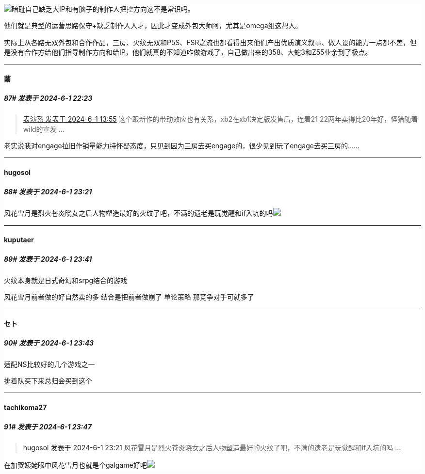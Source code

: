 <img src="https://static.saraba1st.com/image/smiley/face2017/066.png" referrerpolicy="no-referrer">暗耻自己缺乏大IP和有脑子的制作人把控方向这不是常识吗。

他们就是典型的运营思路保守+缺乏制作人人才，因此才变成外包大师阿，尤其是omega组这帮人。

实际上从各路无双外包和合作作品，三房、火纹无双和P5S、FSR之流也都看得出来他们产出优质演义叙事、做人设的能力一点都不差，但是没有合作方给他们指导制作方向和给IP，他们就真的不知道咋做游戏了，自己做出来的358、大蛇3和Z55业余到了极点。


*****

####  繭  
##### 87#       发表于 2024-6-1 22:23

<blockquote><a href="httphttps://bbs.saraba1st.com/2b/forum.php?mod=redirect&amp;goto=findpost&amp;pid=65077862&amp;ptid=2185751" target="_blank">表演系 发表于 2024-6-1 13:55</a>
这个跟新作的带动效应也有关系，xb2在xb1决定版发售后，连着21 22两年卖得比20年好，怪猎随着wild的宣发 ...</blockquote>
老实说我对engage拉旧作销量能力持怀疑态度，只见到因为三房去买engage的，很少见到玩了engage去买三房的……


*****

####  hugosol  
##### 88#       发表于 2024-6-1 23:21

风花雪月是烈火苍炎晓女之后人物塑造最好的火纹了吧，不满的遗老是玩觉醒和if入坑的吗<img src="https://static.saraba1st.com/image/smiley/face2017/125.png" referrerpolicy="no-referrer">


*****

####  kuputaer  
##### 89#       发表于 2024-6-1 23:41

火纹本身就是日式奇幻和srpg结合的游戏

风花雪月前者做的好自然卖的多 结合是把前者做崩了 单论策略 那竞争对手可就多了

*****

####  セト  
##### 90#       发表于 2024-6-1 23:43

适配NS比较好的几个游戏之一

排着队买下来总归会买到这个


*****

####  tachikoma27  
##### 91#       发表于 2024-6-1 23:47

<blockquote><a href="httphttps://bbs.saraba1st.com/2b/forum.php?mod=redirect&amp;goto=findpost&amp;pid=65082339&amp;ptid=2185751" target="_blank">hugosol 发表于 2024-6-1 23:21</a>
风花雪月是烈火苍炎晓女之后人物塑造最好的火纹了吧，不满的遗老是玩觉醒和if入坑的吗 ...</blockquote>
在加贺姨姥眼中风花雪月也就是个galgame好吧<img src="https://static.saraba1st.com/image/smiley/face2017/053.png" referrerpolicy="no-referrer">
